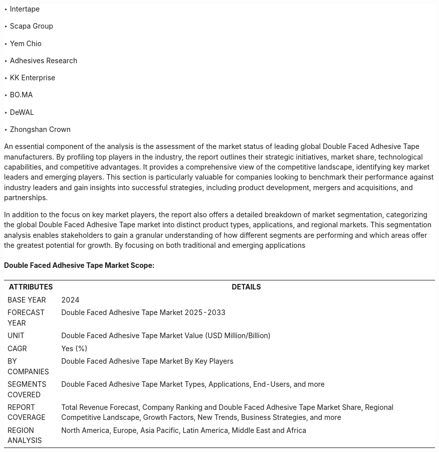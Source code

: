 ‣ Intertape

‣ Scapa Group

‣ Yem Chio

‣ Adhesives Research

‣ KK Enterprise

‣ BO.MA

‣ DeWAL

‣ Zhongshan Crown

An essential component of the analysis is the assessment of the market status of leading global Double Faced Adhesive Tape manufacturers. By profiling top players in the industry, the report outlines their strategic initiatives, market share, technological capabilities, and competitive advantages. It provides a comprehensive view of the competitive landscape, identifying key market leaders and emerging players. This section is particularly valuable for companies looking to benchmark their performance against industry leaders and gain insights into successful strategies, including product development, mergers and acquisitions, and partnerships.

In addition to the focus on key market players, the report also offers a detailed breakdown of market segmentation, categorizing the global Double Faced Adhesive Tape market into distinct product types, applications, and regional markets. This segmentation analysis enables stakeholders to gain a granular understanding of how different segments are performing and which areas offer the greatest potential for growth. By focusing on both traditional and emerging applications

<h4>Double Faced Adhesive Tape Market Scope:</h4>
<table>
<tr>
<th>ATTRIBUTES</th>
<th>DETAILS</th>
</tr>
<tr>
<td>BASE YEAR</td>
<td>2024</td>
</tr>
<tr>
<td>FORECAST YEAR</td>
<td>Double Faced Adhesive Tape Market 2025-2033</td>
</tr>
<tr>
<td>UNIT</td>
<td>Double Faced Adhesive Tape Market Value (USD Million/Billion)</td>
<tr>
<td>CAGR</td>
<td>Yes (%)</td>
</tr>
</tr>
<tr>
<td>BY COMPANIES</td>
<td>Double Faced Adhesive Tape Market By Key Players</td>
</tr>
<tr>
<td>SEGMENTS COVERED</td>
<td>Double Faced Adhesive Tape Market Types, Applications, End-Users, and more</td>
</tr>
<tr>
<td>REPORT COVERAGE</td>
<td>Total Revenue Forecast, Company Ranking and Double Faced Adhesive Tape Market Share, Regional Competitive Landscape, Growth Factors, New Trends, Business Strategies, and more</td>
</tr>
<tr>
<td>REGION ANALYSIS</td>
<td>North America, Europe, Asia Pacific, Latin America, Middle East and Africa</td>